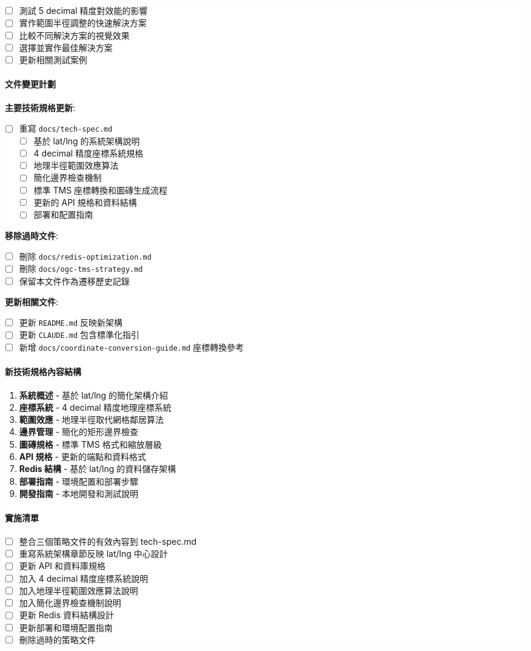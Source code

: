 - [ ] 測試 5 decimal 精度對效能的影響
- [ ] 實作範圍半徑調整的快速解決方案
- [ ] 比較不同解決方案的視覺效果
- [ ] 選擇並實作最佳解決方案
- [ ] 更新相關測試案例

#### 文件變更計劃

**主要技術規格更新**:

- [ ] 重寫 `docs/tech-spec.md`
  - [ ] 基於 lat/lng 的系統架構說明
  - [ ] 4 decimal 精度座標系統規格
  - [ ] 地理半徑範圍效應算法
  - [ ] 簡化邊界檢查機制
  - [ ] 標準 TMS 座標轉換和圖磚生成流程
  - [ ] 更新的 API 規格和資料結構
  - [ ] 部署和配置指南

**移除過時文件**:

- [ ] 刪除 `docs/redis-optimization.md`
- [ ] 刪除 `docs/ogc-tms-strategy.md`
- [ ] 保留本文件作為遷移歷史記錄

**更新相關文件**:

- [ ] 更新 `README.md` 反映新架構
- [ ] 更新 `CLAUDE.md` 包含標準化指引
- [ ] 新增 `docs/coordinate-conversion-guide.md` 座標轉換參考

#### 新技術規格內容結構

1. **系統概述** - 基於 lat/lng 的簡化架構介紹
2. **座標系統** - 4 decimal 精度地理座標系統
3. **範圍效應** - 地理半徑取代網格鄰居算法
4. **邊界管理** - 簡化的矩形邊界檢查
5. **圖磚規格** - 標準 TMS 格式和縮放層級
6. **API 規格** - 更新的端點和資料格式
7. **Redis 結構** - 基於 lat/lng 的資料儲存架構
8. **部署指南** - 環境配置和部署步驟
9. **開發指南** - 本地開發和測試說明

#### 實施清單

- [ ] 整合三個策略文件的有效內容到 tech-spec.md
- [ ] 重寫系統架構章節反映 lat/lng 中心設計
- [ ] 更新 API 和資料庫規格
- [ ] 加入 4 decimal 精度座標系統說明
- [ ] 加入地理半徑範圍效應算法說明
- [ ] 加入簡化邊界檢查機制說明
- [ ] 更新 Redis 資料結構設計
- [ ] 更新部署和環境配置指南
- [ ] 刪除過時的策略文件
